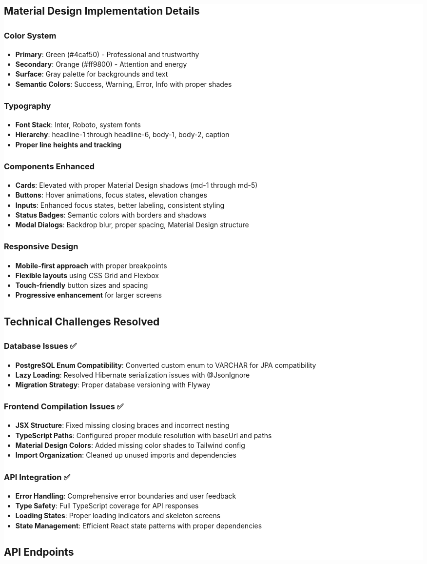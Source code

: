 ## Material Design Implementation Details

### Color System
- **Primary**: Green (#4caf50) - Professional and trustworthy
- **Secondary**: Orange (#ff9800) - Attention and energy
- **Surface**: Gray palette for backgrounds and text
- **Semantic Colors**: Success, Warning, Error, Info with proper shades

### Typography
- **Font Stack**: Inter, Roboto, system fonts
- **Hierarchy**: headline-1 through headline-6, body-1, body-2, caption
- **Proper line heights and tracking**

### Components Enhanced
- **Cards**: Elevated with proper Material Design shadows (md-1 through md-5)
- **Buttons**: Hover animations, focus states, elevation changes
- **Inputs**: Enhanced focus states, better labeling, consistent styling
- **Status Badges**: Semantic colors with borders and shadows
- **Modal Dialogs**: Backdrop blur, proper spacing, Material Design structure

### Responsive Design
- **Mobile-first approach** with proper breakpoints
- **Flexible layouts** using CSS Grid and Flexbox
- **Touch-friendly** button sizes and spacing
- **Progressive enhancement** for larger screens

## Technical Challenges Resolved

### Database Issues ✅
- **PostgreSQL Enum Compatibility**: Converted custom enum to VARCHAR for JPA compatibility
- **Lazy Loading**: Resolved Hibernate serialization issues with @JsonIgnore
- **Migration Strategy**: Proper database versioning with Flyway

### Frontend Compilation Issues ✅
- **JSX Structure**: Fixed missing closing braces and incorrect nesting
- **TypeScript Paths**: Configured proper module resolution with baseUrl and paths
- **Material Design Colors**: Added missing color shades to Tailwind config
- **Import Organization**: Cleaned up unused imports and dependencies

### API Integration ✅
- **Error Handling**: Comprehensive error boundaries and user feedback
- **Type Safety**: Full TypeScript coverage for API responses
- **Loading States**: Proper loading indicators and skeleton screens
- **State Management**: Efficient React state patterns with proper dependencies

## API Endpoints
